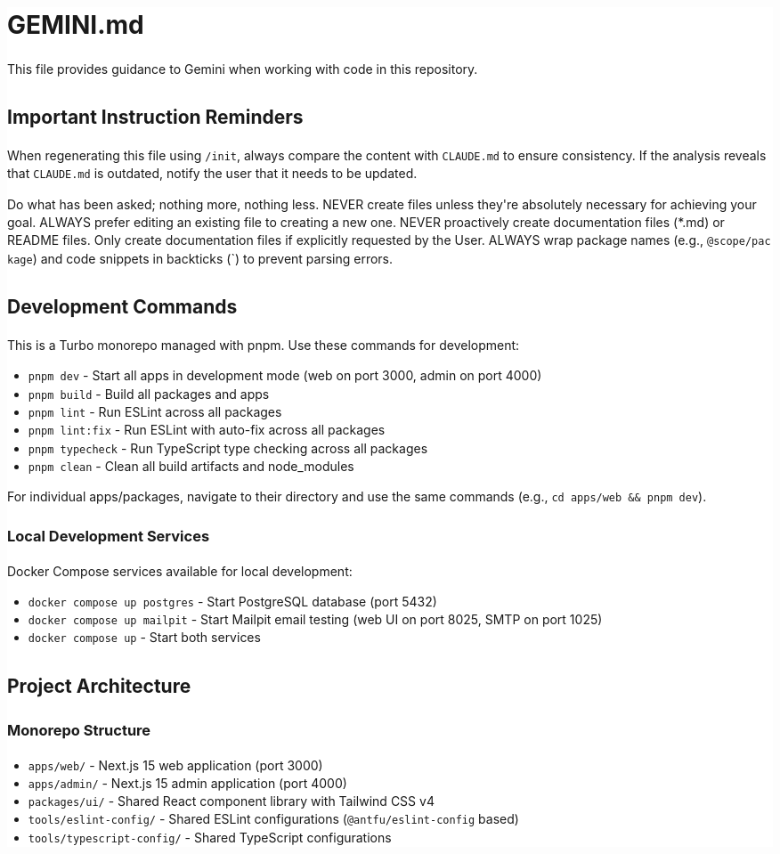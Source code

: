 # GEMINI.md

This file provides guidance to Gemini when working with code in this repository.

## Important Instruction Reminders

When regenerating this file using `/init`, always compare the content with `CLAUDE.md` to ensure consistency. If the analysis reveals that `CLAUDE.md` is outdated, notify the user that it needs to be updated.

Do what has been asked; nothing more, nothing less.
NEVER create files unless they're absolutely necessary for achieving your goal.
ALWAYS prefer editing an existing file to creating a new one.
NEVER proactively create documentation files (\*.md) or README files. Only create documentation files if explicitly requested by the User.
ALWAYS wrap package names (e.g., `@scope/package`) and code snippets in backticks (`) to prevent parsing errors.

## Development Commands

This is a Turbo monorepo managed with pnpm. Use these commands for development:

- `pnpm dev` - Start all apps in development mode (web on port 3000, admin on port 4000)
- `pnpm build` - Build all packages and apps
- `pnpm lint` - Run ESLint across all packages
- `pnpm lint:fix` - Run ESLint with auto-fix across all packages
- `pnpm typecheck` - Run TypeScript type checking across all packages
- `pnpm clean` - Clean all build artifacts and node_modules

For individual apps/packages, navigate to their directory and use the same commands (e.g., `cd apps/web && pnpm dev`).

### Local Development Services

Docker Compose services available for local development:

- `docker compose up postgres` - Start PostgreSQL database (port 5432)
- `docker compose up mailpit` - Start Mailpit email testing (web UI on port 8025, SMTP on port 1025)
- `docker compose up` - Start both services

## Project Architecture

### Monorepo Structure

- `apps/web/` - Next.js 15 web application (port 3000)
- `apps/admin/` - Next.js 15 admin application (port 4000)
- `packages/ui/` - Shared React component library with Tailwind CSS v4
- `tools/eslint-config/` - Shared ESLint configurations (`@antfu/eslint-config` based)
- `tools/typescript-config/` - Shared TypeScript configurations

